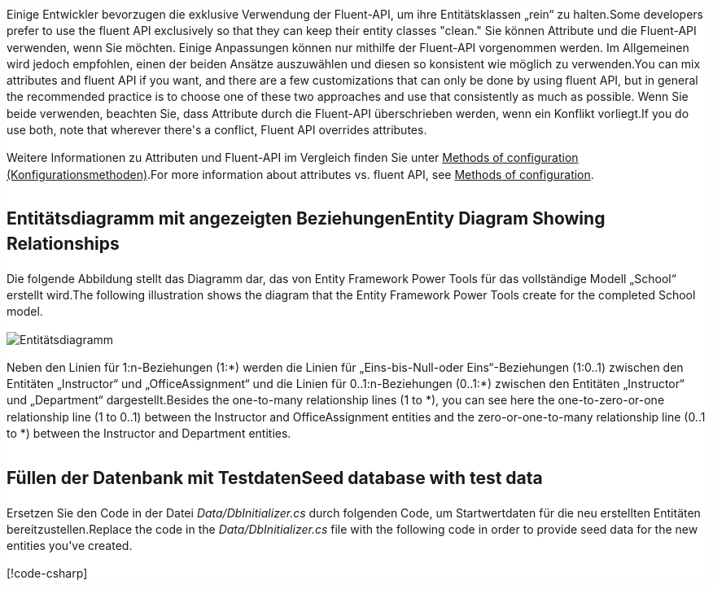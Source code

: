<span data-ttu-id="392e3-323">Einige Entwickler bevorzugen die exklusive Verwendung der Fluent-API, um ihre Entitätsklassen „rein“ zu halten.</span><span class="sxs-lookup"><span data-stu-id="392e3-323">Some developers prefer to use the fluent API exclusively so that they can keep their entity classes "clean."</span></span> <span data-ttu-id="392e3-324">Sie können Attribute und die Fluent-API verwenden, wenn Sie möchten. Einige Anpassungen können nur mithilfe der Fluent-API vorgenommen werden. Im Allgemeinen wird jedoch empfohlen, einen der beiden Ansätze auszuwählen und diesen so konsistent wie möglich zu verwenden.</span><span class="sxs-lookup"><span data-stu-id="392e3-324">You can mix attributes and fluent API if you want, and there are a few customizations that can only be done by using fluent API, but in general the recommended practice is to choose one of these two approaches and use that consistently as much as possible.</span></span> <span data-ttu-id="392e3-325">Wenn Sie beide verwenden, beachten Sie, dass Attribute durch die Fluent-API überschrieben werden, wenn ein Konflikt vorliegt.</span><span class="sxs-lookup"><span data-stu-id="392e3-325">If you do use both, note that wherever there's a conflict, Fluent API overrides attributes.</span></span>

<span data-ttu-id="392e3-326">Weitere Informationen zu Attributen und Fluent-API im Vergleich finden Sie unter [Methods of configuration (Konfigurationsmethoden)](/ef/core/modeling/).</span><span class="sxs-lookup"><span data-stu-id="392e3-326">For more information about attributes vs. fluent API, see [Methods of configuration](/ef/core/modeling/).</span></span>

## <a name="entity-diagram-showing-relationships"></a><span data-ttu-id="392e3-327">Entitätsdiagramm mit angezeigten Beziehungen</span><span class="sxs-lookup"><span data-stu-id="392e3-327">Entity Diagram Showing Relationships</span></span>

<span data-ttu-id="392e3-328">Die folgende Abbildung stellt das Diagramm dar, das von Entity Framework Power Tools für das vollständige Modell „School“ erstellt wird.</span><span class="sxs-lookup"><span data-stu-id="392e3-328">The following illustration shows the diagram that the Entity Framework Power Tools create for the completed School model.</span></span>

![Entitätsdiagramm](complex-data-model/_static/diagram.png)

<span data-ttu-id="392e3-330">Neben den Linien für 1:n-Beziehungen (1:\*) werden die Linien für „Eins-bis-Null-oder Eins“-Beziehungen (1:0..1) zwischen den Entitäten „Instructor“ und „OfficeAssignment“ und die Linien für 0..1:n-Beziehungen (0..1:\*) zwischen den Entitäten „Instructor“ und „Department“ dargestellt.</span><span class="sxs-lookup"><span data-stu-id="392e3-330">Besides the one-to-many relationship lines (1 to \*), you can see here the one-to-zero-or-one relationship line (1 to 0..1) between the Instructor and OfficeAssignment entities and the zero-or-one-to-many relationship line (0..1 to \*) between the Instructor and Department entities.</span></span>

## <a name="seed-database-with-test-data"></a><span data-ttu-id="392e3-331">Füllen der Datenbank mit Testdaten</span><span class="sxs-lookup"><span data-stu-id="392e3-331">Seed database with test data</span></span>

<span data-ttu-id="392e3-332">Ersetzen Sie den Code in der Datei *Data/DbInitializer.cs* durch folgenden Code, um Startwertdaten für die neu erstellten Entitäten bereitzustellen.</span><span class="sxs-lookup"><span data-stu-id="392e3-332">Replace the code in the *Data/DbInitializer.cs* file with the following code in order to provide seed data for the new entities you've created.</span></span>

[!code-csharp[](intro/samples/cu/Data/DbInitializer.cs?name=snippet_Final)]
